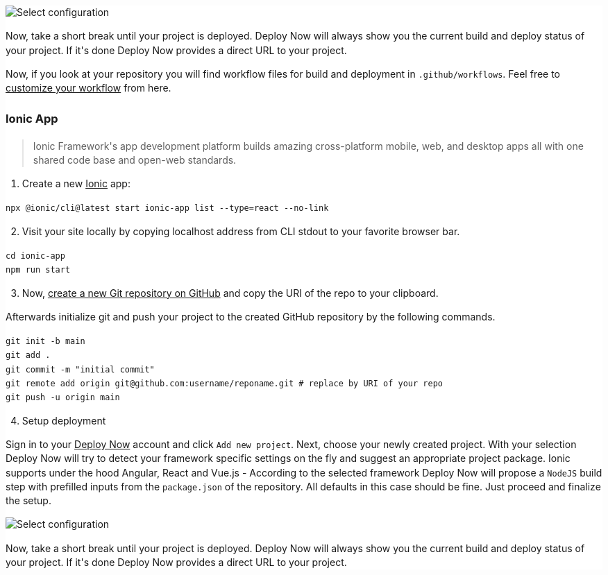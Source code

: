 ![Select configuration](/wizard-ember.png)

Now, take a short break until your project is deployed. Deploy Now will always show you the current build and deploy status of your project. If it's done Deploy Now provides a direct URL to your project. 

Now, if you look at your repository you will find workflow files for build and deployment in `.github/workflows`. Feel free to [customize your workflow](https://docs.ionos.space/docs/github-actions-customization/) from here.

### Ionic App

> Ionic Framework's app development platform builds amazing cross-platform mobile, web, and desktop apps all with one shared code base and open-web standards.

1. Create a new [Ionic](https://ionicframework.com/) app:

```
npx @ionic/cli@latest start ionic-app list --type=react --no-link
```

2. Visit your site locally by copying localhost address from CLI stdout to your favorite browser bar.

```
cd ionic-app
npm run start
```

3. Now, [create a new Git repository on GitHub](https://docs.github.com/en/get-started/quickstart/create-a-repo#create-a-repository) and copy the URI of the repo to your clipboard.

Afterwards initialize git and push your project to the created GitHub repository by the following commands.

```
git init -b main
git add .
git commit -m "initial commit"
git remote add origin git@github.com:username/reponame.git # replace by URI of your repo
git push -u origin main
```

4. Setup deployment

Sign in to your [Deploy Now](https://ionos.space/?utm_source=deploy-now-docs&utm_medium=doc-content&utm_campaign=setup-guides) account and click `Add new project`. Next, choose your newly created project. With your selection Deploy Now will try to detect your framework specific settings on the fly and suggest an appropriate project package. Ionic supports under the hood Angular, React and Vue.js - According to the selected framework Deploy Now will propose a `NodeJS` build step with prefilled inputs from the `package.json` of the repository. All defaults in this case should be fine. Just proceed and finalize the setup.

![Select configuration](/wizard-ionic-react.png)

Now, take a short break until your project is deployed. Deploy Now will always show you the current build and deploy status of your project. If it's done Deploy Now provides a direct URL to your project. 
